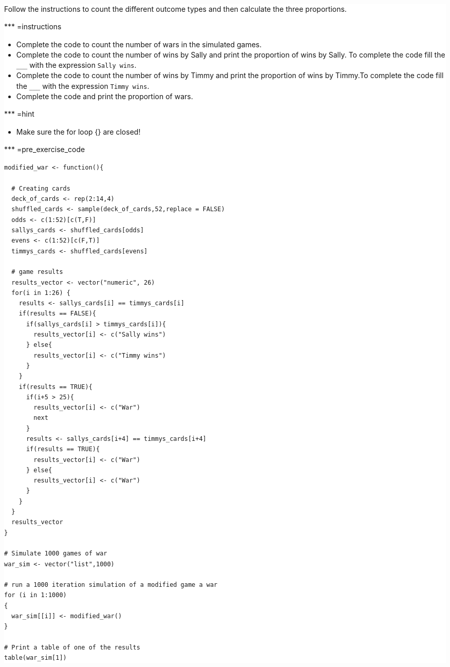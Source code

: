 Follow the instructions to count the different outcome types and then calculate the three proportions. 

*** =instructions
- Complete the code to count the number of wars in the simulated games.
- Complete the code to count the number of wins by Sally and print the proportion of wins by Sally. To complete the code fill the `___` with the expression `Sally wins`.
- Complete the code to count the number of wins by Timmy and print the proportion of wins by Timmy.To complete the code fill the `___` with the expression `Timmy wins`. 
- Complete the code and print the proportion of wars.


*** =hint
- Make sure the for loop {} are closed!

*** =pre_exercise_code
```{r}
modified_war <- function(){
  
  # Creating cards
  deck_of_cards <- rep(2:14,4)
  shuffled_cards <- sample(deck_of_cards,52,replace = FALSE)
  odds <- c(1:52)[c(T,F)]
  sallys_cards <- shuffled_cards[odds]
  evens <- c(1:52)[c(F,T)]
  timmys_cards <- shuffled_cards[evens]
  
  # game results
  results_vector <- vector("numeric", 26)
  for(i in 1:26) {
    results <- sallys_cards[i] == timmys_cards[i]
    if(results == FALSE){
      if(sallys_cards[i] > timmys_cards[i]){
        results_vector[i] <- c("Sally wins")
      } else{
        results_vector[i] <- c("Timmy wins")
      }
    }
    if(results == TRUE){
      if(i+5 > 25){
        results_vector[i] <- c("War")
        next
      }
      results <- sallys_cards[i+4] == timmys_cards[i+4]
      if(results == TRUE){
        results_vector[i] <- c("War")
      } else{
        results_vector[i] <- c("War")
      }
    }
  }
  results_vector
}

# Simulate 1000 games of war
war_sim <- vector("list",1000)

# run a 1000 iteration simulation of a modified game a war
for (i in 1:1000)
{
  war_sim[[i]] <- modified_war()
}

# Print a table of one of the results
table(war_sim[1])

```